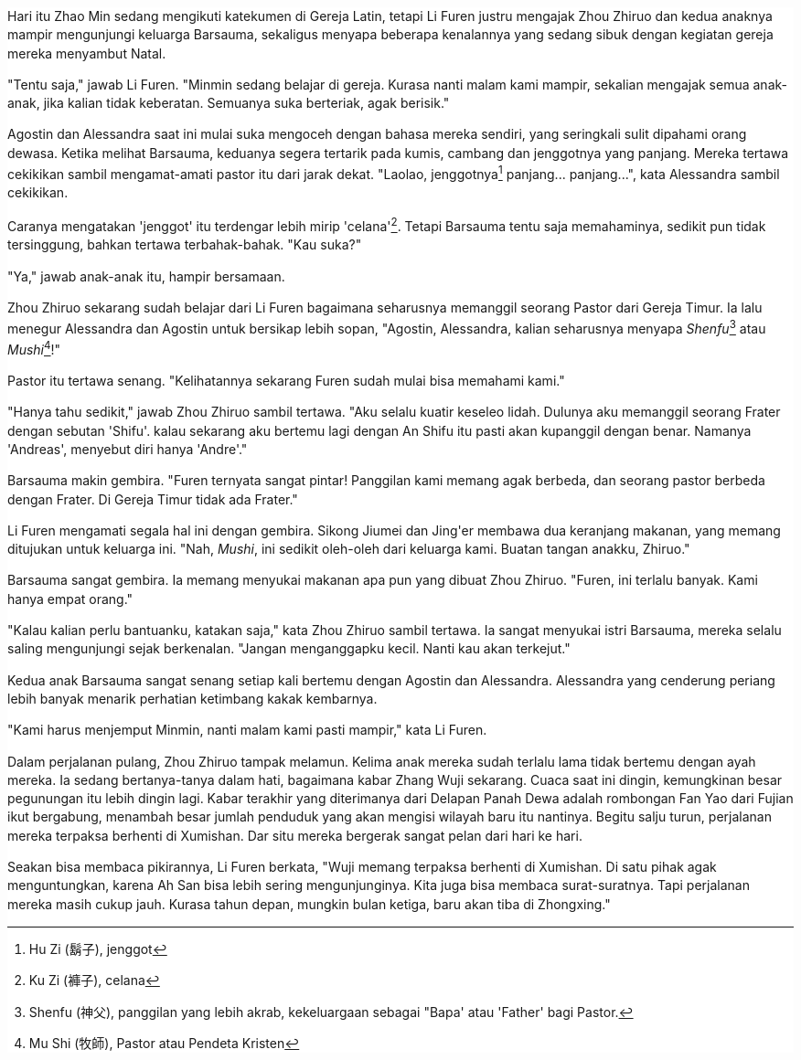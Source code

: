 Hari itu Zhao Min sedang mengikuti katekumen di Gereja Latin, tetapi Li Furen justru mengajak Zhou Zhiruo dan kedua anaknya mampir mengunjungi keluarga Barsauma, sekaligus menyapa beberapa kenalannya yang sedang sibuk dengan kegiatan gereja mereka menyambut Natal.

"Tentu saja," jawab Li Furen. "Minmin sedang belajar di gereja. Kurasa nanti malam kami mampir, sekalian mengajak semua anak-anak, jika kalian tidak keberatan. Semuanya suka berteriak, agak berisik."

[^huzi]: Hu Zi (鬍子), jenggot
[^kuzi]: Ku Zi (褲子), celana

Agostin dan Alessandra saat ini mulai suka mengoceh dengan bahasa mereka sendiri, yang seringkali sulit dipahami orang dewasa. Ketika melihat Barsauma, keduanya segera tertarik pada kumis, cambang dan jenggotnya yang panjang. Mereka tertawa cekikikan sambil mengamat-amati pastor itu dari jarak dekat. "Laolao, jenggotnya[^huzi] panjang... panjang...", kata Alessandra sambil cekikikan.

Caranya mengatakan 'jenggot' itu terdengar lebih mirip 'celana'[^kuzi]. Tetapi Barsauma tentu saja memahaminya, sedikit pun tidak tersinggung, bahkan tertawa terbahak-bahak. "Kau suka?"

"Ya," jawab anak-anak itu, hampir bersamaan.

[^mushi]: Mu Shi (牧師), Pastor atau Pendeta Kristen
[^shenfu]: Shenfu (神父), panggilan yang lebih akrab, kekeluargaan sebagai "Bapa' atau 'Father' bagi Pastor.

Zhou Zhiruo sekarang sudah belajar dari Li Furen bagaimana seharusnya memanggil seorang Pastor dari Gereja Timur. Ia lalu menegur Alessandra dan Agostin untuk bersikap lebih sopan, "Agostin, Alessandra, kalian seharusnya menyapa *Shenfu*[^shenfu] atau *Mushi*[^mushi]!"

Pastor itu tertawa senang. "Kelihatannya sekarang Furen sudah mulai bisa memahami kami."

"Hanya tahu sedikit," jawab Zhou Zhiruo sambil tertawa. "Aku selalu kuatir keseleo lidah. Dulunya aku memanggil seorang Frater dengan sebutan 'Shifu'. kalau sekarang aku bertemu lagi dengan An Shifu itu pasti akan kupanggil dengan benar. Namanya 'Andreas', menyebut diri hanya 'Andre'."

Barsauma makin gembira. "Furen ternyata sangat pintar! Panggilan kami memang agak berbeda, dan seorang pastor berbeda dengan Frater. Di Gereja Timur tidak ada Frater."

Li Furen mengamati segala hal ini dengan gembira. Sikong Jiumei dan Jing'er membawa dua keranjang makanan, yang memang ditujukan untuk keluarga ini. "Nah, *Mushi*, ini sedikit oleh-oleh dari keluarga kami. Buatan tangan anakku, Zhiruo."

Barsauma sangat gembira. Ia memang menyukai makanan apa pun yang dibuat Zhou Zhiruo. "Furen, ini terlalu banyak. Kami hanya empat orang."

"Kalau kalian perlu bantuanku, katakan saja," kata Zhou Zhiruo sambil tertawa. Ia sangat menyukai istri Barsauma, mereka selalu saling mengunjungi sejak berkenalan. "Jangan menganggapku kecil. Nanti kau akan terkejut."

Kedua anak Barsauma sangat senang setiap kali bertemu dengan Agostin dan Alessandra. Alessandra yang cenderung periang lebih banyak menarik perhatian ketimbang kakak kembarnya. 

"Kami harus menjemput Minmin, nanti malam kami pasti mampir," kata Li Furen.

Dalam perjalanan pulang, Zhou Zhiruo tampak melamun. Kelima anak mereka sudah terlalu lama tidak bertemu dengan ayah mereka. Ia sedang bertanya-tanya dalam hati, bagaimana kabar Zhang Wuji sekarang. Cuaca saat ini dingin, kemungkinan besar pegunungan itu lebih dingin lagi. Kabar terakhir yang diterimanya dari Delapan Panah Dewa adalah rombongan Fan Yao dari Fujian ikut bergabung, menambah besar jumlah penduduk yang akan mengisi wilayah baru itu nantinya. Begitu salju turun, perjalanan mereka terpaksa berhenti di Xumishan. Dar situ mereka bergerak sangat pelan dari hari ke hari.

Seakan bisa membaca pikirannya, Li Furen berkata, "Wuji memang terpaksa berhenti di Xumishan. Di satu pihak agak menguntungkan, karena Ah San bisa lebih sering mengunjunginya. Kita juga bisa membaca surat-suratnya. Tapi perjalanan mereka masih cukup jauh. Kurasa tahun depan, mungkin bulan ketiga, baru akan tiba di Zhongxing."


[^yinnan-diqu]: Yinnan Diqu (銀南地區) adalah nama daerah di Ningxia, yang di jaman modern lebih dikenal sebagai Wuzhong.
[^ningxia]: Ningxia (寧夏) adalah nama wilayah itu di jaman modern. Nama 'Ning Xia' ini sendiri bermakna 'Xia Yang Damai'.
[^yinchuan]: Yinchuan adalah Zhongxing di jaman modern, ibukota Ningxia.
[^minnan]: Min Nan (閩南) adalah Min Selatan, kelompok etnis yang saat ini lebih mendominasi Asia Tenggara, dan kita kenal di Indonesia sebagai 'Hokkian' atau 'Hokkien'.
[^fuzhou-1]: "Ngui meh hui ee" atau dalam bahasa Mandarin Wo Bu Dong (我不懂), artinya 'Aku tidak mengerti'.
[^hokkian-1]: Kam sia (Hokkien), atau mandarin Xie xie (謝謝) adalah istilah umum yang sering terdengar di Indonesia, yang berarti 'Terima kasih'.
[^hokkian-2]: "Kong-chu, Lang-khan, kam sia, kam sia" adalah dialek hokkien untuk "Gongzi, Furen, terima kasih, terima kasih".
[^fuzhou-2]: "Kung-di, Ho-neng, li ho bo?" adalah dialek Fuzhou, setara dengan "Gongzi, Furen apa kabar?" sapaan akrab utuk berbasa-basi.
[^cantonese-1]: "Fuyan, mh hoi, mh hoi aaa" kalimat ini adalah dialek Kanton atau Guangdong, yang maknanya sama dengan "Furen, terima kasih, terima kasih".